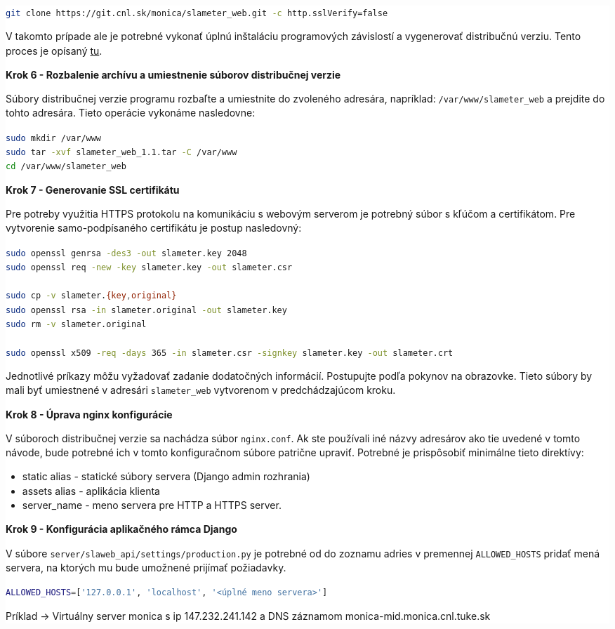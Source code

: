 ```bash
git clone https://git.cnl.sk/monica/slameter_web.git -c http.sslVerify=false 
```

V takomto prípade ale je potrebné vykonať úplnú inštaláciu programových závislostí a vygenerovať distribučnú verziu. Tento proces je opísaný [tu](https://git.cnl.sk/monica/slameter_web/wikis/InstalaciaWebSLA#f-vytvorenie-distribu-nej-verzie-projektu).
   
**Krok 6 - Rozbalenie archívu a umiestnenie súborov distribučnej verzie**

Súbory distribučnej verzie programu rozbaľte a umiestnite do zvoleného adresára, napríklad: `/var/www/slameter_web` a prejdite do tohto adresára. Tieto operácie vykonáme nasledovne:  

```bash
sudo mkdir /var/www
sudo tar -xvf slameter_web_1.1.tar -C /var/www
cd /var/www/slameter_web
```

**Krok 7 - Generovanie SSL certifikátu**

Pre potreby využitia HTTPS protokolu na komunikáciu s webovým serverom je potrebný súbor s kľúčom a certifikátom. Pre vytvorenie samo-podpísaného certifikátu je postup nasledovný: 

```bash
sudo openssl genrsa -des3 -out slameter.key 2048
sudo openssl req -new -key slameter.key -out slameter.csr

sudo cp -v slameter.{key,original}
sudo openssl rsa -in slameter.original -out slameter.key
sudo rm -v slameter.original

sudo openssl x509 -req -days 365 -in slameter.csr -signkey slameter.key -out slameter.crt 
```

Jednotlivé príkazy môžu vyžadovať zadanie dodatočných informácií. Postupujte podľa pokynov na obrazovke. Tieto súbory by mali byť umiestnené v adresári `slameter_web` vytvorenom v predchádzajúcom kroku.

**Krok 8 - Úprava nginx konfigurácie**

V súboroch distribučnej verzie sa nachádza súbor `nginx.conf`. Ak ste používali iné názvy adresárov ako tie uvedené v tomto návode, bude potrebné ich v tomto konfiguračnom súbore patrične upraviť. Potrebné je prispôsobiť minimálne tieto direktívy: 

* static alias - statické súbory servera (Django admin rozhrania)
* assets alias - aplikácia klienta
* server_name - meno servera pre HTTP a HTTPS server.

**Krok 9 - Konfigurácia aplikačného rámca Django**

V súbore `server/slaweb_api/settings/production.py` je potrebné od do zoznamu adries v premennej `ALLOWED_HOSTS` pridať mená servera, na ktorých mu bude umožnené prijímať požiadavky. 

```bash
ALLOWED_HOSTS=['127.0.0.1', 'localhost', '<úplné meno servera>'] 
```
      
Príklad -> Virtuálny server monica s ip 147.232.241.142 a DNS záznamom monica-mid.monica.cnl.tuke.sk 
